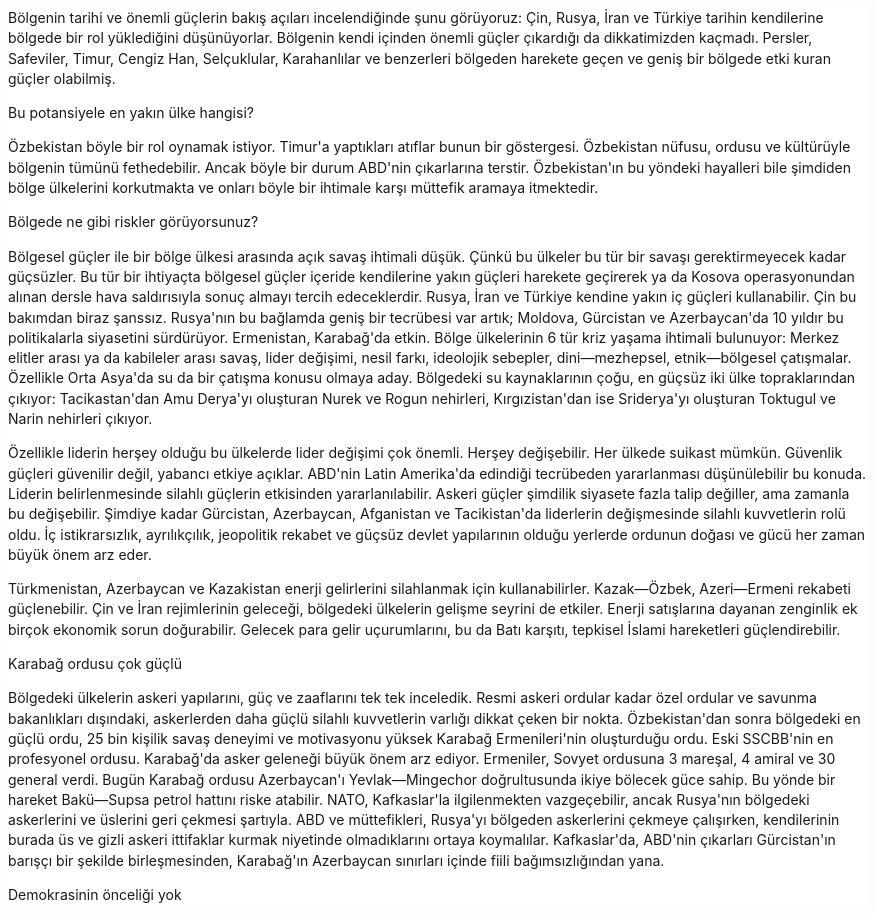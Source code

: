   Bölgenin tarihi ve önemli güçlerin bakış açıları incelendiğinde şunu görüyoruz: Çin, Rusya, İran ve Türkiye tarihin kendilerine bölgede bir rol yüklediğini düşünüyorlar. Bölgenin kendi içinden önemli güçler çıkardığı da dikkatimizden kaçmadı. Persler, Safeviler, Timur, Cengiz Han, Selçuklular, Karahanlılar ve benzerleri bölgeden harekete geçen ve geniş bir bölgede etki kuran güçler olabilmiş.
 </p>
 <p class="arabaslik">
  Bu potansiyele en yakın ülke hangisi?
 </p>
 <p class="metin">
  Özbekistan böyle bir rol oynamak istiyor. Timur'a yaptıkları atıflar bunun bir göstergesi. Özbekistan nüfusu, ordusu ve kültürüyle bölgenin tümünü fethedebilir. Ancak böyle bir durum ABD'nin çıkarlarına terstir. Özbekistan'ın bu yöndeki hayalleri bile şimdiden bölge ülkelerini korkutmakta ve onları böyle bir ihtimale karşı müttefik aramaya itmektedir.
 </p>
 <p class="arabaslik">
  Bölgede ne gibi riskler görüyorsunuz?
 </p>
 <p class="metin">
  Bölgesel güçler ile bir bölge ülkesi arasında açık savaş ihtimali düşük. Çünkü bu ülkeler bu tür bir savaşı gerektirmeyecek kadar güçsüzler. Bu tür bir ihtiyaçta bölgesel güçler içeride kendilerine yakın güçleri harekete geçirerek ya da Kosova operasyonundan alınan dersle hava saldırısıyla sonuç almayı tercih edeceklerdir. Rusya, İran ve Türkiye kendine yakın iç güçleri kullanabilir. Çin bu bakımdan biraz şanssız. Rusya'nın bu bağlamda geniş bir tecrübesi var artık; Moldova, Gürcistan ve Azerbaycan'da 10 yıldır bu politikalarla siyasetini sürdürüyor. Ermenistan, Karabağ'da etkin. Bölge ülkelerinin 6 tür kriz yaşama ihtimali bulunuyor: Merkez elitler arası ya da kabileler arası savaş, lider değişimi, nesil farkı, ideolojik sebepler, dini—mezhepsel, etnik—bölgesel çatışmalar. Özellikle Orta Asya'da su da bir çatışma konusu olmaya aday.  Bölgedeki su kaynaklarının çoğu, en güçsüz iki ülke topraklarından çıkıyor: Tacikastan'dan Amu Derya'yı oluşturan Nurek ve Rogun nehirleri, Kırgızistan'dan ise Sriderya'yı oluşturan Toktugul ve Narin nehirleri çıkıyor.
 </p>
 <p class="metin">
  Özellikle liderin herşey olduğu bu ülkelerde lider değişimi çok önemli. Herşey değişebilir. Her ülkede suikast mümkün. Güvenlik güçleri güvenilir değil, yabancı etkiye açıklar. ABD'nin Latin Amerika'da edindiği tecrübeden yararlanması düşünülebilir bu konuda. Liderin belirlenmesinde silahlı güçlerin etkisinden yararlanılabilir. Askeri güçler şimdilik siyasete fazla talip değiller, ama zamanla bu değişebilir. Şimdiye kadar Gürcistan, Azerbaycan, Afganistan ve Tacikistan'da liderlerin değişmesinde silahlı kuvvetlerin rolü oldu. İç istikrarsızlık, ayrılıkçılık, jeopolitik rekabet ve güçsüz devlet yapılarının olduğu yerlerde ordunun doğası ve gücü her zaman büyük önem arz eder.
 </p>
 <p class="metin">
  Türkmenistan, Azerbaycan ve Kazakistan enerji gelirlerini silahlanmak için kullanabilirler. Kazak—Özbek, Azeri—Ermeni rekabeti güçlenebilir. Çin ve İran rejimlerinin geleceği, bölgedeki ülkelerin gelişme seyrini de etkiler. Enerji satışlarına dayanan zenginlik ek birçok ekonomik sorun doğurabilir. Gelecek para gelir uçurumlarını, bu da Batı karşıtı, tepkisel İslami hareketleri güçlendirebilir.
 </p>
 <p class="metin">
  Karabağ ordusu çok güçlü
 </p>
 <p class="metin">
  Bölgedeki ülkelerin askeri yapılarını, güç ve zaaflarını tek tek inceledik. Resmi askeri ordular kadar özel ordular ve savunma bakanlıkları dışındaki, askerlerden daha güçlü silahlı kuvvetlerin varlığı dikkat çeken bir nokta. Özbekistan'dan sonra bölgedeki en güçlü ordu, 25 bin kişilik savaş deneyimi ve motivasyonu yüksek Karabağ Ermenileri'nin oluşturduğu ordu. Eski SSCBB'nin en profesyonel ordusu. Karabağ'da asker geleneği büyük önem arz ediyor. Ermeniler, Sovyet ordusuna 3 mareşal, 4 amiral ve 30 general verdi. Bugün Karabağ ordusu Azerbaycan'ı Yevlak—Mingechor doğrultusunda ikiye bölecek güce sahip. Bu yönde bir hareket Bakü—Supsa petrol hattını riske atabilir. NATO, Kafkaslar'la ilgilenmekten vazgeçebilir, ancak Rusya'nın bölgedeki askerlerini ve üslerini geri çekmesi şartıyla. ABD ve müttefikleri, Rusya'yı bölgeden askerlerini çekmeye çalışırken, kendilerinin burada üs ve gizli askeri ittifaklar kurmak niyetinde olmadıklarını ortaya koymalılar. Kafkaslar'da, ABD'nin çıkarları Gürcistan'ın barışçı bir şekilde birleşmesinden, Karabağ'ın Azerbaycan sınırları içinde fiili bağımsızlığından yana.
 </p>
 <p class="metin">
  Demokrasinin önceliği yok